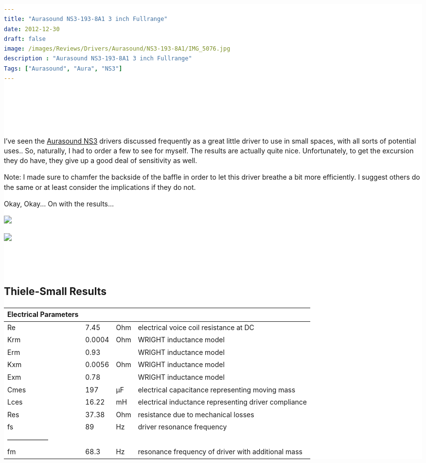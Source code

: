 ```yaml
---
title: "Aurasound NS3-193-8A1 3 inch Fullrange"
date: 2012-12-30
draft: false
image: /images/Reviews/Drivers/Aurasound/NS3-193-8A1/IMG_5076.jpg
description : "Aurasound NS3-193-8A1 3 inch Fullrange"
Tags: ["Aurasound", "Aura", "NS3"]
---
```

<iframe src="//rcm-na.amazon-adsystem.com/e/cm?o=1&p=48&l=ur1&category=amazonhomepage&f=ifr&linkID=45d00811e11005f66cf1dcae88dc3060&t=medlemusin-20&tracking_id=medlemusin-20" width="728" height="90" scrolling="no" border="0" marginwidth="0" style="border:none;" frameborder="0"></iframe>
<br clear="all" />
<br>
<br>
<br>

I’ve seen the [Aurasound NS3](https://www.madisoundspeakerstore.com/approx-3-fullrange/aurasound-ns3-193-8a1-3-black-cone-wide-range/) drivers discussed frequently as a great little driver to use in small spaces, with all sorts of potential uses..  So, naturally, I had to order a few to see for myself.
The results are actually quite nice.  Unfortunately, to get the excursion they do have, they give up a good deal of sensitivity as well.

Note: I made sure to chamfer the backside of the baffle in order to let this driver breathe a bit more efficiently.  I suggest others do the same or at least consider the implications if they do not.



Okay, Okay… On with the results…




![](/images/Reviews/Drivers/Aurasound/NS3-193-8A1/IMG_5082.jpg)

![](/images/Reviews/Drivers/Aurasound/NS3-193-8A1/IMG_5079.jpg)



<br>
<br>

## Thiele-Small Results


| Electrical Parameters |        |      |                                                                                |
|-----------------------|--------|------|--------------------------------------------------------------------------------|
| Re                    | 7.45   | Ohm  | electrical voice coil resistance at DC                                         |
| Krm                   | 0.0004 | Ohm  | WRIGHT inductance model                                                        |
| Erm                   | 0.93   |      | WRIGHT inductance model                                                        |
| Kxm                   | 0.0056 | Ohm  | WRIGHT inductance model                                                        |
| Exm                   | 0.78   |      | WRIGHT inductance model                                                        |
| Cmes                  | 197    | µF   | electrical capacitance representing moving mass                                |
| Lces                  | 16.22  | mH   | electrical inductance representing driver compliance                           |
| Res                   | 37.38  | Ohm  | resistance due to mechanical losses                                            |
| fs                    | 89     | Hz   | driver resonance frequency                                                     |
| ——————                |        |      |                                                                                |
| fm                    | 68.3   | Hz   | resonance frequency of driver with additional mass                             |